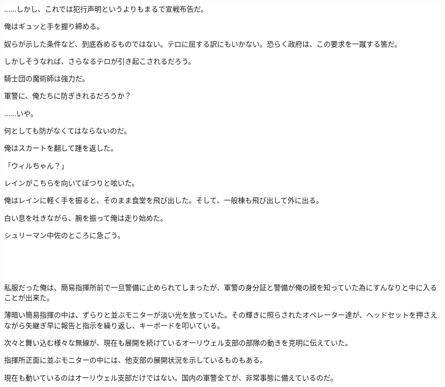  </p>
 <p id="L79">
  ……しかし、これでは犯行声明というよりもまるで宣戦布告だ。
 </p>
 <p id="L80">
  俺はギュッと手を握り締める。
 </p>
 <p id="L81">
  奴らが示した条件など、到底呑めるものではない。テロに屈する訳にもいかない。恐らく政府は、この要求を一蹴する筈だ。
 </p>
 <p id="L82">
  しかしそうなれば、さらなるテロが引き起こされるだろう。
 </p>
 <p id="L83">
  騎士団の魔術師は強力だ。
 </p>
 <p id="L84">
  軍警に、俺たちに防ぎきれるだろうか？
 </p>
 <p id="L85">
  ……いや。
 </p>
 <p id="L86">
  何としても防がなくてはならないのだ。
 </p>
 <p id="L87">
  俺はスカートを翻して踵を返した。
 </p>
 <p id="L88">
  「ウィルちゃん？」
 </p>
 <p id="L89">
  レインがこちらを向いてぽつりと呟いた。
 </p>
 <p id="L90">
  俺はレインに軽く手を振ると、そのまま食堂を飛び出した。そして、一般棟も飛び出して外に出る。
 </p>
 <p id="L91">
  白い息を吐きながら、腕を振って俺は走り始めた。
 </p>
 <p id="L92">
  シュリーマン中佐のところに急ごう。
 </p>
 <p id="L93">
  <br/>
 </p>
 <p id="L94">
  <br/>
 </p>
 <p id="L95">
  私服だった俺は、簡易指揮所前で一旦警備に止められてしまったが、軍警の身分証と警備が俺の顔を知っていた為にすんなりと中に入ることが出来た。
 </p>
 <p id="L96">
  薄暗い簡易指揮の中は、ずらりと並ぶモニターが淡い光を放っていた。その輝きに照らされたオペレーター達が、ヘッドセットを押さえながら矢継ぎ早に報告と指示を繰り返し、キーボードを叩いている。
 </p>
 <p id="L97">
  次々と舞い込む様々な無線が、現在も展開を続けているオーリウェル支部の部隊の動きを克明に伝えていた。
 </p>
 <p id="L98">
  指揮所正面に並ぶモニターの中には、他支部の展開状況を示しているものもある。
 </p>
 <p id="L99">
  現在も動いているのはオーリウェル支部だけではない。国内の軍警全てが、非常事態に備えているのだ。
 </p>